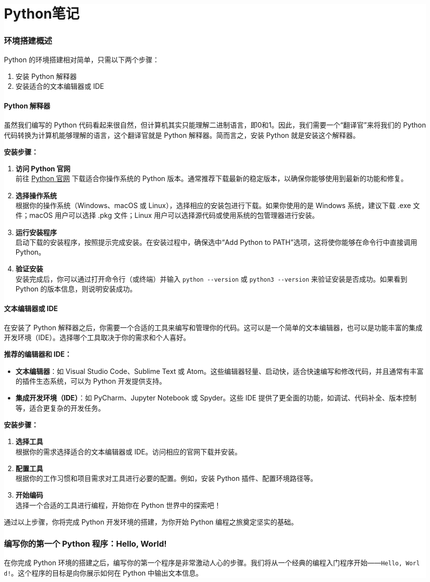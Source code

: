 # Python笔记
### 环境搭建概述

Python 的环境搭建相对简单，只需以下两个步骤：
1. 安装 Python 解释器
2. 安装适合的文本编辑器或 IDE

#### Python 解释器

虽然我们编写的 Python 代码看起来很自然，但计算机其实只能理解二进制语言，即0和1。因此，我们需要一个“翻译官”来将我们的 Python 代码转换为计算机能够理解的语言，这个翻译官就是 Python 解释器。简而言之，安装 Python 就是安装这个解释器。

**安装步骤：**

1. **访问 Python 官网**  
   前往 [Python 官网](https://python.org) 下载适合你操作系统的 Python 版本。通常推荐下载最新的稳定版本，以确保你能够使用到最新的功能和修复。

2. **选择操作系统**  
   根据你的操作系统（Windows、macOS 或 Linux），选择相应的安装包进行下载。如果你使用的是 Windows 系统，建议下载 .exe 文件；macOS 用户可以选择 .pkg 文件；Linux 用户可以选择源代码或使用系统的包管理器进行安装。

3. **运行安装程序**  
   启动下载的安装程序，按照提示完成安装。在安装过程中，确保选中“Add Python to PATH”选项，这将使你能够在命令行中直接调用 Python。

4. **验证安装**  
   安装完成后，你可以通过打开命令行（或终端）并输入 `python --version` 或 `python3 --version` 来验证安装是否成功。如果看到 Python 的版本信息，则说明安装成功。

#### 文本编辑器或 IDE

在安装了 Python 解释器之后，你需要一个合适的工具来编写和管理你的代码。这可以是一个简单的文本编辑器，也可以是功能丰富的集成开发环境（IDE）。选择哪个工具取决于你的需求和个人喜好。

**推荐的编辑器和 IDE：**

- **文本编辑器**：如 Visual Studio Code、Sublime Text 或 Atom。这些编辑器轻量、启动快，适合快速编写和修改代码，并且通常有丰富的插件生态系统，可以为 Python 开发提供支持。

- **集成开发环境（IDE）**：如 PyCharm、Jupyter Notebook 或 Spyder。这些 IDE 提供了更全面的功能，如调试、代码补全、版本控制等，适合更复杂的开发任务。

**安装步骤：**

1. **选择工具**  
   根据你的需求选择适合的文本编辑器或 IDE。访问相应的官网下载并安装。

2. **配置工具**  
   根据你的工作习惯和项目需求对工具进行必要的配置。例如，安装 Python 插件、配置环境路径等。

3. **开始编码**  
   选择一个合适的工具进行编程，开始你在 Python 世界中的探索吧！

通过以上步骤，你将完成 Python 开发环境的搭建，为你开始 Python 编程之旅奠定坚实的基础。

### 编写你的第一个 Python 程序：Hello, World!

在你完成 Python 环境的搭建之后，编写你的第一个程序是非常激动人心的步骤。我们将从一个经典的编程入门程序开始——`Hello, World!`。这个程序的目标是向你展示如何在 Python 中输出文本信息。
